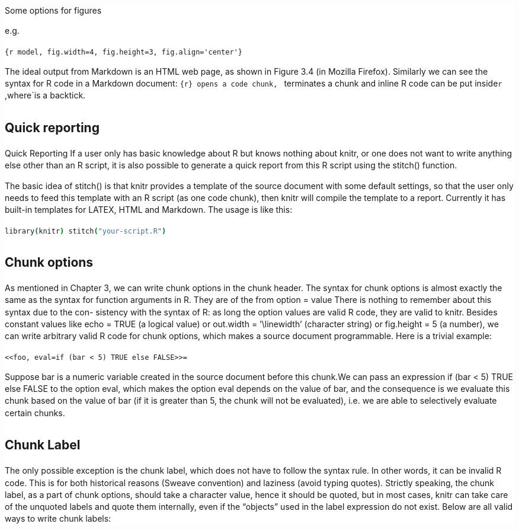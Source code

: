 Some options for figures

e.g.
```
{r model, fig.width=4, fig.height=3, fig.align='center'}
```


The ideal output from Markdown is an HTML web page, as shown in Figure 3.4 (in Mozilla Firefox). Similarly we can see the syntax for R code in a Markdown document: ```{r} opens a code chunk, ``` terminates a chunk and inline R code can be put inside`r `,where`is a backtick.

## Quick reporting

Quick Reporting
If a user only has basic knowledge about R but knows nothing about knitr, or one does not want to write anything else other than an R script, it is also possible to generate a quick report from this R script using the stitch() function.

The basic idea of stitch() is that knitr provides a template of the source document with some default settings, so that the user only needs to feed this template with an R script (as one code chunk), then knitr will compile the template to a report. Currently it has built-in templates for LATEX, HTML and Markdown. The usage is like this:

```coffee
library(knitr) stitch("your-script.R")
```
## Chunk options

As mentioned in Chapter 3, we can write chunk options in the chunk header. The syntax for chunk options is almost exactly the same as the syntax for function arguments in R. They are of the from
option = value
There is nothing to remember about this syntax due to the con- sistency with the syntax of R: as long the option values are valid R code, they are valid to knitr. Besides constant values like echo = TRUE (a logical value) or out.width = ’\\linewidth’ (character string) or fig.height = 5 (a number), we can write arbitrary valid R code for chunk options, which makes a source document programmable. Here is a trivial example:

```
<<foo, eval=if (bar < 5) TRUE else FALSE>>=
```

Suppose bar is a numeric variable created in the source document before this chunk.We can pass an expression if (bar < 5) TRUE else FALSE to the option eval, which makes the option eval depends on the value of bar, and the consequence is we evaluate this chunk based on the value of bar (if it is greater than 5, the chunk will not be evaluated), i.e. we are able to selectively evaluate certain chunks. 


## Chunk Label
The only possible exception is the chunk label, which does not have to follow the syntax rule. In other words, it can be invalid R code. This is for both historical reasons (Sweave convention) and laziness (avoid typing quotes). Strictly speaking, the chunk label, as a part of chunk options, should take a character value, hence it should be quoted, but in most cases, knitr can take care of the unquoted labels and quote them internally, even if the “objects” used in the label expression do not exist. Below are all valid ways to write chunk labels:
